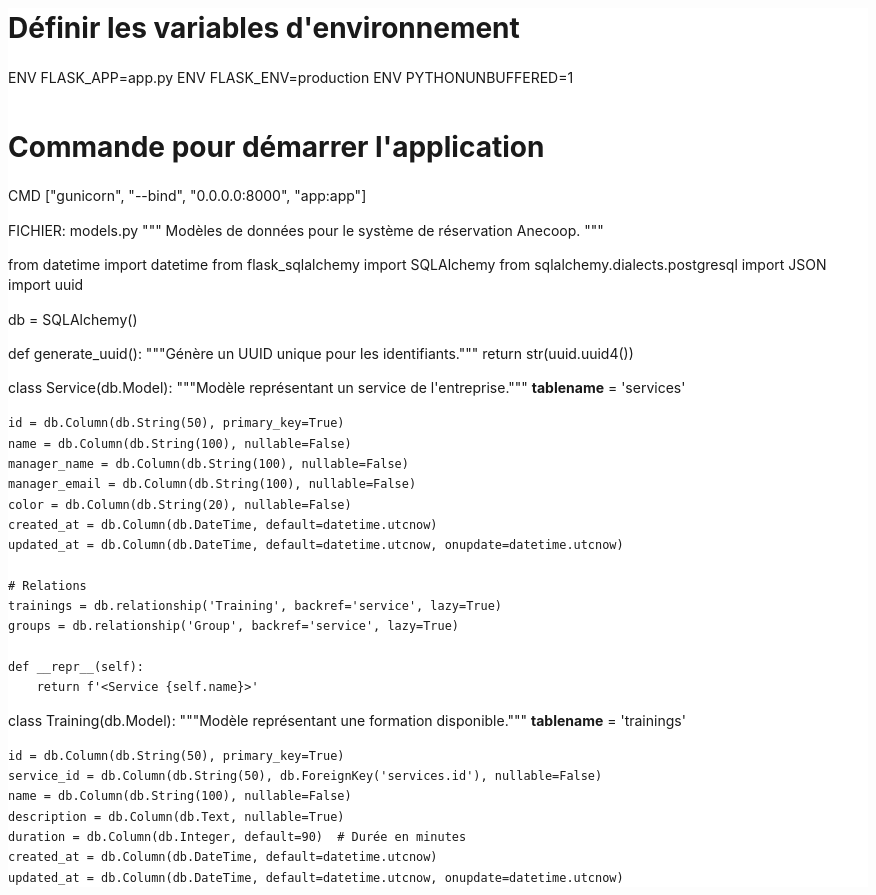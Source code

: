 # Définir les variables d'environnement
ENV FLASK_APP=app.py
ENV FLASK_ENV=production
ENV PYTHONUNBUFFERED=1

# Commande pour démarrer l'application
CMD ["gunicorn", "--bind", "0.0.0.0:8000", "app:app"]


FICHIER: models.py
"""
Modèles de données pour le système de réservation Anecoop.
"""

from datetime import datetime
from flask_sqlalchemy import SQLAlchemy
from sqlalchemy.dialects.postgresql import JSON
import uuid

db = SQLAlchemy()

def generate_uuid():
    """Génère un UUID unique pour les identifiants."""
    return str(uuid.uuid4())


class Service(db.Model):
    """Modèle représentant un service de l'entreprise."""
    __tablename__ = 'services'

    id = db.Column(db.String(50), primary_key=True)
    name = db.Column(db.String(100), nullable=False)
    manager_name = db.Column(db.String(100), nullable=False)
    manager_email = db.Column(db.String(100), nullable=False)
    color = db.Column(db.String(20), nullable=False)
    created_at = db.Column(db.DateTime, default=datetime.utcnow)
    updated_at = db.Column(db.DateTime, default=datetime.utcnow, onupdate=datetime.utcnow)

    # Relations
    trainings = db.relationship('Training', backref='service', lazy=True)
    groups = db.relationship('Group', backref='service', lazy=True)

    def __repr__(self):
        return f'<Service {self.name}>'


class Training(db.Model):
    """Modèle représentant une formation disponible."""
    __tablename__ = 'trainings'

    id = db.Column(db.String(50), primary_key=True)
    service_id = db.Column(db.String(50), db.ForeignKey('services.id'), nullable=False)
    name = db.Column(db.String(100), nullable=False)
    description = db.Column(db.Text, nullable=True)
    duration = db.Column(db.Integer, default=90)  # Durée en minutes
    created_at = db.Column(db.DateTime, default=datetime.utcnow)
    updated_at = db.Column(db.DateTime, default=datetime.utcnow, onupdate=datetime.utcnow)
